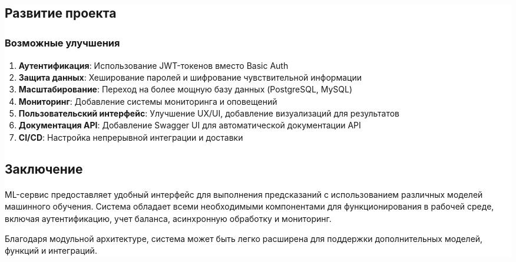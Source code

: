 ## Развитие проекта

### Возможные улучшения

1. **Аутентификация**: Использование JWT-токенов вместо Basic Auth
2. **Защита данных**: Хеширование паролей и шифрование чувствительной информации
3. **Масштабирование**: Переход на более мощную базу данных (PostgreSQL, MySQL)
4. **Мониторинг**: Добавление системы мониторинга и оповещений
5. **Пользовательский интерфейс**: Улучшение UX/UI, добавление визуализаций для результатов
6. **Документация API**: Добавление Swagger UI для автоматической документации API
7. **CI/CD**: Настройка непрерывной интеграции и доставки

## Заключение

ML-сервис предоставляет удобный интерфейс для выполнения предсказаний с использованием различных моделей машинного обучения. Система обладает всеми необходимыми компонентами для функционирования в рабочей среде, включая аутентификацию, учет баланса, асинхронную обработку и мониторинг.

Благодаря модульной архитектуре, система может быть легко расширена для поддержки дополнительных моделей, функций и интеграций. 